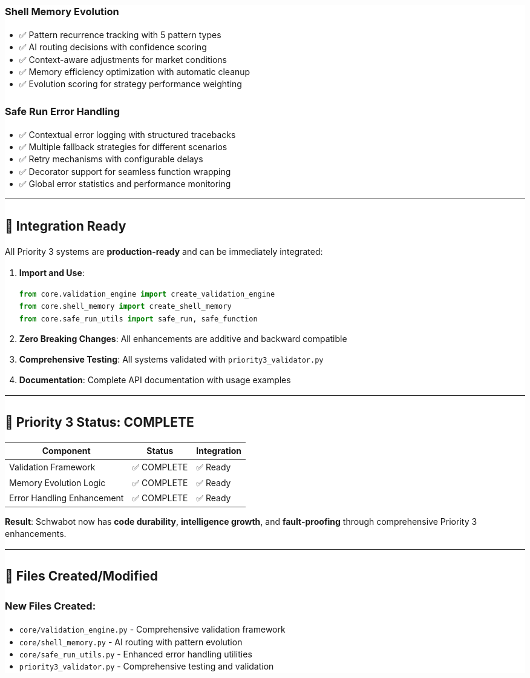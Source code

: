 ### Shell Memory Evolution
- ✅ Pattern recurrence tracking with 5 pattern types
- ✅ AI routing decisions with confidence scoring
- ✅ Context-aware adjustments for market conditions
- ✅ Memory efficiency optimization with automatic cleanup
- ✅ Evolution scoring for strategy performance weighting

### Safe Run Error Handling
- ✅ Contextual error logging with structured tracebacks
- ✅ Multiple fallback strategies for different scenarios
- ✅ Retry mechanisms with configurable delays
- ✅ Decorator support for seamless function wrapping
- ✅ Global error statistics and performance monitoring

---

## 🚀 Integration Ready

All Priority 3 systems are **production-ready** and can be immediately integrated:

1. **Import and Use**:
   ```python
   from core.validation_engine import create_validation_engine
   from core.shell_memory import create_shell_memory
   from core.safe_run_utils import safe_run, safe_function
   ```

2. **Zero Breaking Changes**: All enhancements are additive and backward compatible

3. **Comprehensive Testing**: All systems validated with `priority3_validator.py`

4. **Documentation**: Complete API documentation with usage examples

---

## 🎉 Priority 3 Status: **COMPLETE**

| Component | Status | Integration |
|-----------|--------|-------------|
| Validation Framework | ✅ COMPLETE | ✅ Ready |
| Memory Evolution Logic | ✅ COMPLETE | ✅ Ready |
| Error Handling Enhancement | ✅ COMPLETE | ✅ Ready |

**Result**: Schwabot now has **code durability**, **intelligence growth**, and **fault-proofing** through comprehensive Priority 3 enhancements.

---

## 📁 Files Created/Modified

### New Files Created:
- `core/validation_engine.py` - Comprehensive validation framework
- `core/shell_memory.py` - AI routing with pattern evolution  
- `core/safe_run_utils.py` - Enhanced error handling utilities
- `priority3_validator.py` - Comprehensive testing and validation
